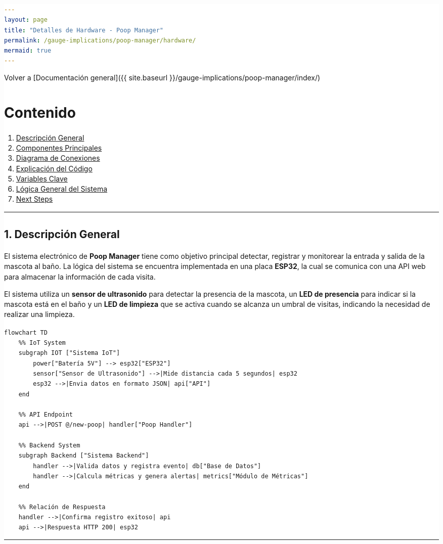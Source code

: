```yaml
---
layout: page
title: "Detalles de Hardware - Poop Manager"
permalink: /gauge-implications/poop-manager/hardware/
mermaid: true
---
```

Volver a [Documentación general]({{ site.baseurl }}/gauge-implications/poop-manager/index/)

# Contenido
1. [Descripción General](#1-descripción-general)
2. [Componentes Principales](#2-componentes-principales)
3. [Diagrama de Conexiones](#3-diagrama-de-conexiones)
4. [Explicación del Código](#4-explicación-del-código)
5. [Variables Clave](#5-variables-clave)
6. [Lógica General del Sistema](#6-lógica-general-del-sistema)
7. [Next Steps](#7-next-steps)

---


## 1. Descripción General

El sistema electrónico de **Poop Manager** tiene como objetivo principal detectar, registrar y monitorear la entrada y salida de la mascota al baño. La lógica del sistema se encuentra implementada en una placa **ESP32**, la cual se comunica con una API web para almacenar la información de cada visita.

El sistema utiliza un **sensor de ultrasonido** para detectar la presencia de la mascota, un **LED de presencia** para indicar si la mascota está en el baño y un **LED de limpieza** que se activa cuando se alcanza un umbral de visitas, indicando la necesidad de realizar una limpieza.


```mermaid
flowchart TD
    %% IoT System
    subgraph IOT ["Sistema IoT"]
        power["Batería 5V"] --> esp32["ESP32"]
        sensor["Sensor de Ultrasonido"] -->|Mide distancia cada 5 segundos| esp32
        esp32 -->|Envia datos en formato JSON| api["API"]
    end

    %% API Endpoint
    api -->|POST @/new-poop| handler["Poop Handler"]

    %% Backend System
    subgraph Backend ["Sistema Backend"]
        handler -->|Valida datos y registra evento| db["Base de Datos"]
        handler -->|Calcula métricas y genera alertas| metrics["Módulo de Métricas"]
    end

    %% Relación de Respuesta
    handler -->|Confirma registro exitoso| api
    api -->|Respuesta HTTP 200| esp32
````

---